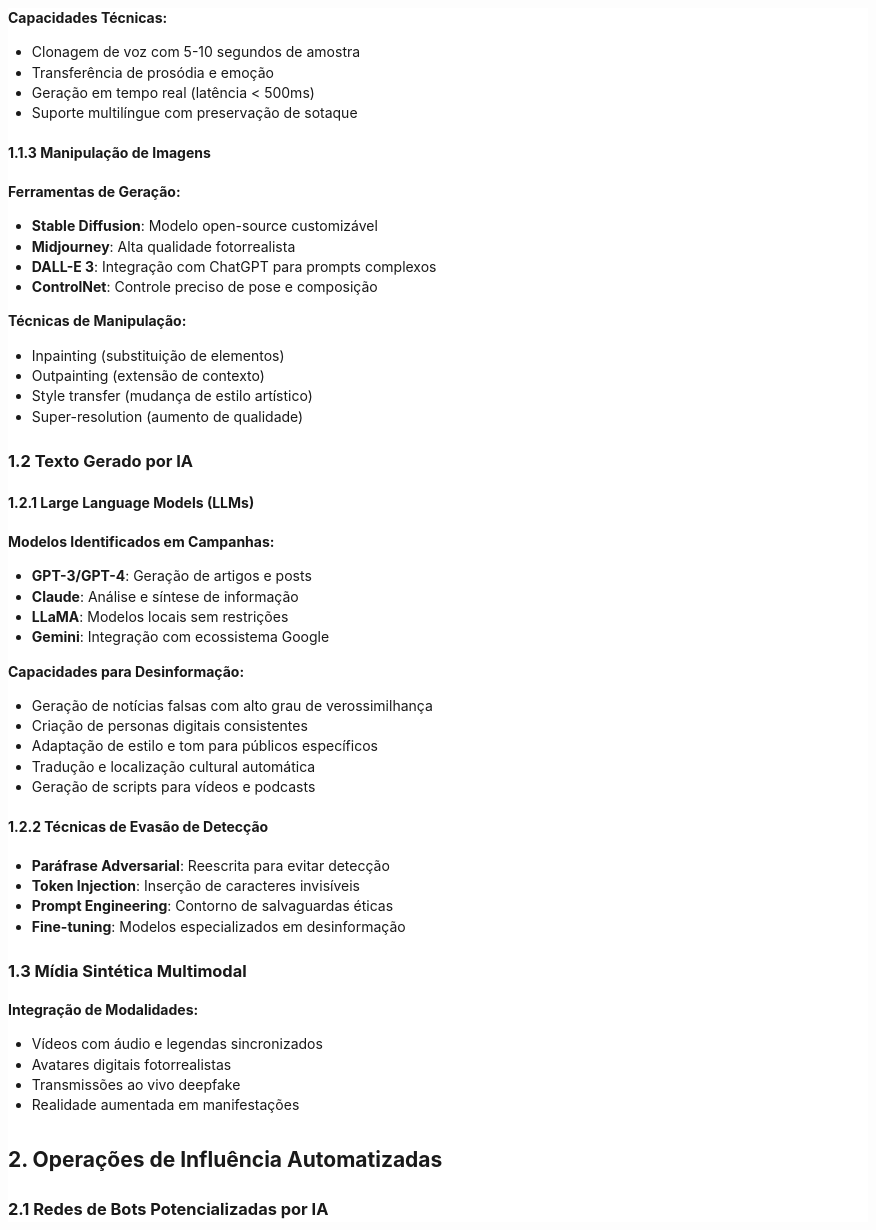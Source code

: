**Capacidades Técnicas:**
- Clonagem de voz com 5-10 segundos de amostra
- Transferência de prosódia e emoção
- Geração em tempo real (latência < 500ms)
- Suporte multilíngue com preservação de sotaque

#### 1.1.3 Manipulação de Imagens
**Ferramentas de Geração:**
- **Stable Diffusion**: Modelo open-source customizável
- **Midjourney**: Alta qualidade fotorrealista
- **DALL-E 3**: Integração com ChatGPT para prompts complexos
- **ControlNet**: Controle preciso de pose e composição

**Técnicas de Manipulação:**
- Inpainting (substituição de elementos)
- Outpainting (extensão de contexto)
- Style transfer (mudança de estilo artístico)
- Super-resolution (aumento de qualidade)

### 1.2 Texto Gerado por IA

#### 1.2.1 Large Language Models (LLMs)
**Modelos Identificados em Campanhas:**
- **GPT-3/GPT-4**: Geração de artigos e posts
- **Claude**: Análise e síntese de informação
- **LLaMA**: Modelos locais sem restrições
- **Gemini**: Integração com ecossistema Google

**Capacidades para Desinformação:**
- Geração de notícias falsas com alto grau de verossimilhança
- Criação de personas digitais consistentes
- Adaptação de estilo e tom para públicos específicos
- Tradução e localização cultural automática
- Geração de scripts para vídeos e podcasts

#### 1.2.2 Técnicas de Evasão de Detecção
- **Paráfrase Adversarial**: Reescrita para evitar detecção
- **Token Injection**: Inserção de caracteres invisíveis
- **Prompt Engineering**: Contorno de salvaguardas éticas
- **Fine-tuning**: Modelos especializados em desinformação

### 1.3 Mídia Sintética Multimodal

**Integração de Modalidades:**
- Vídeos com áudio e legendas sincronizados
- Avatares digitais fotorrealistas
- Transmissões ao vivo deepfake
- Realidade aumentada em manifestações

## 2. Operações de Influência Automatizadas

### 2.1 Redes de Bots Potencializadas por IA
